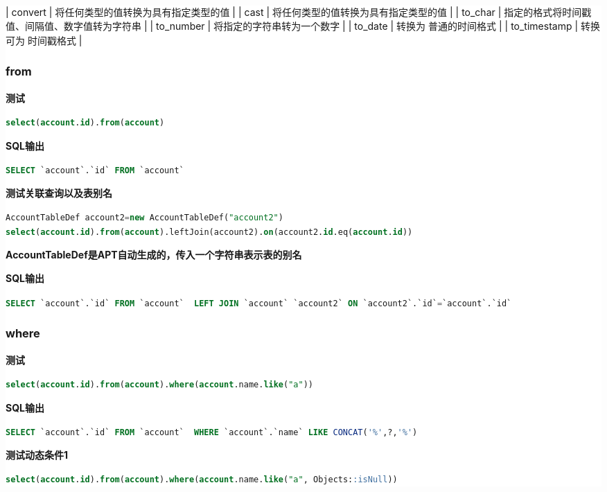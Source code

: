 | convert        | 将任何类型的值转换为具有指定类型的值                         |
| cast           | 将任何类型的值转换为具有指定类型的值                         |
| to_char        | 指定的格式将时间戳值、间隔值、数字值转为字符串               |
| to_number      | 将指定的字符串转为一个数字                                   |
| to_date        | 转换为 普通的时间格式                                        |
| to_timestamp   | 转换可为 时间戳格式                                          |

### from

**测试**

```sql
select(account.id).from(account)
```

**SQL输出**

```sql
SELECT `account`.`id` FROM `account` 
```

**测试关联查询以及表别名**

```sql
AccountTableDef account2=new AccountTableDef("account2")
select(account.id).from(account).leftJoin(account2).on(account2.id.eq(account.id))
```

**AccountTableDef是APT自动生成的，传入一个字符串表示表的别名**

**SQL输出**

```sql
SELECT `account`.`id` FROM `account`  LEFT JOIN `account` `account2` ON `account2`.`id`=`account`.`id`
```

### where

**测试**

```sql
select(account.id).from(account).where(account.name.like("a"))
```

**SQL输出**

```sql
SELECT `account`.`id` FROM `account`  WHERE `account`.`name` LIKE CONCAT('%',?,'%')
```

**测试动态条件1**

```sql
select(account.id).from(account).where(account.name.like("a", Objects::isNull))
```
